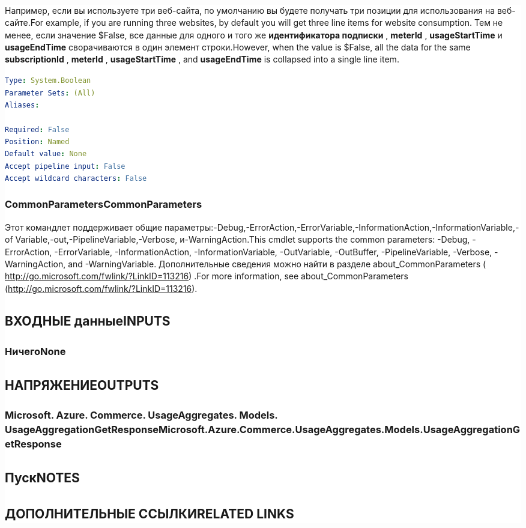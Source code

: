 <span data-ttu-id="20e6e-140">Например, если вы используете три веб-сайта, по умолчанию вы будете получать три позиции для использования на веб-сайте.</span><span class="sxs-lookup"><span data-stu-id="20e6e-140">For example, if you are running three websites, by default you will get three line items for website consumption.</span></span>
<span data-ttu-id="20e6e-141">Тем не менее, если значение $False, все данные для одного и того же **идентификатора подписки** , **meterId** , **usageStartTime** и **usageEndTime** сворачиваются в один элемент строки.</span><span class="sxs-lookup"><span data-stu-id="20e6e-141">However, when the value is $False, all the data for the same **subscriptionId** , **meterId** , **usageStartTime** , and **usageEndTime** is collapsed into a single line item.</span></span>

```yaml
Type: System.Boolean
Parameter Sets: (All)
Aliases:

Required: False
Position: Named
Default value: None
Accept pipeline input: False
Accept wildcard characters: False
```

### <span data-ttu-id="20e6e-142">CommonParameters</span><span class="sxs-lookup"><span data-stu-id="20e6e-142">CommonParameters</span></span>
<span data-ttu-id="20e6e-143">Этот командлет поддерживает общие параметры:-Debug,-ErrorAction,-ErrorVariable,-InformationAction,-InformationVariable,-of Variable,-out,-PipelineVariable,-Verbose, и-WarningAction.</span><span class="sxs-lookup"><span data-stu-id="20e6e-143">This cmdlet supports the common parameters: -Debug, -ErrorAction, -ErrorVariable, -InformationAction, -InformationVariable, -OutVariable, -OutBuffer, -PipelineVariable, -Verbose, -WarningAction, and -WarningVariable.</span></span> <span data-ttu-id="20e6e-144">Дополнительные сведения можно найти в разделе about_CommonParameters ( http://go.microsoft.com/fwlink/?LinkID=113216) .</span><span class="sxs-lookup"><span data-stu-id="20e6e-144">For more information, see about_CommonParameters (http://go.microsoft.com/fwlink/?LinkID=113216).</span></span>

## <span data-ttu-id="20e6e-145">ВХОДНЫЕ данные</span><span class="sxs-lookup"><span data-stu-id="20e6e-145">INPUTS</span></span>

### <span data-ttu-id="20e6e-146">Ничего</span><span class="sxs-lookup"><span data-stu-id="20e6e-146">None</span></span>

## <span data-ttu-id="20e6e-147">НАПРЯЖЕНИЕ</span><span class="sxs-lookup"><span data-stu-id="20e6e-147">OUTPUTS</span></span>

### <span data-ttu-id="20e6e-148">Microsoft. Azure. Commerce. UsageAggregates. Models. UsageAggregationGetResponse</span><span class="sxs-lookup"><span data-stu-id="20e6e-148">Microsoft.Azure.Commerce.UsageAggregates.Models.UsageAggregationGetResponse</span></span>

## <span data-ttu-id="20e6e-149">Пуск</span><span class="sxs-lookup"><span data-stu-id="20e6e-149">NOTES</span></span>

## <span data-ttu-id="20e6e-150">ДОПОЛНИТЕЛЬНЫЕ ССЫЛКИ</span><span class="sxs-lookup"><span data-stu-id="20e6e-150">RELATED LINKS</span></span>
